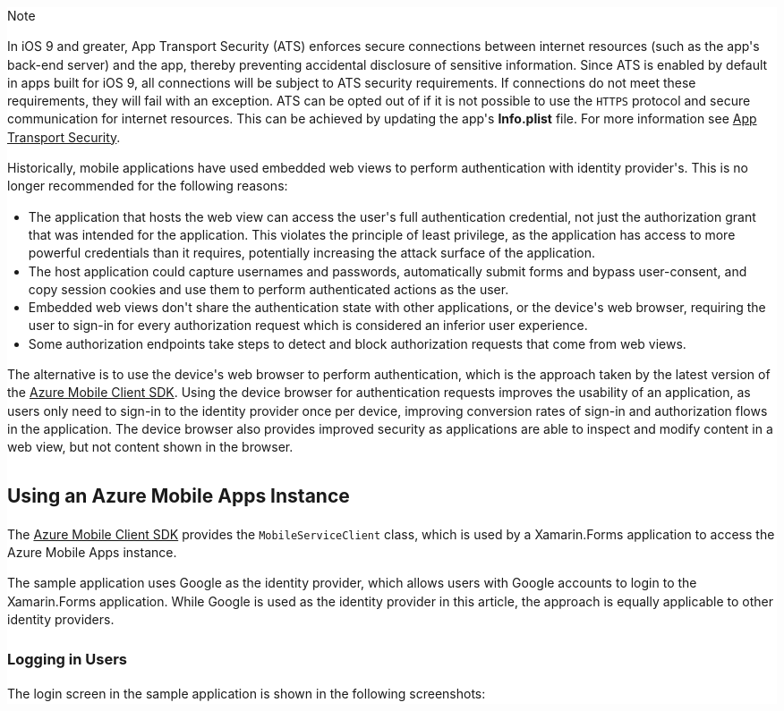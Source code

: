 > [!NOTE]
> In iOS 9 and greater, App Transport Security (ATS) enforces secure connections between internet resources (such as the app's back-end server) and the app, thereby preventing accidental disclosure of sensitive information. Since ATS is enabled by default in apps built for iOS 9, all connections will be subject to ATS security requirements. If connections do not meet these requirements, they will fail with an exception.
> ATS can be opted out of if it is not possible to use the `HTTPS` protocol and secure communication for internet resources. This can be achieved by updating the app's **Info.plist** file. For more information see [App Transport Security](~/ios/app-fundamentals/ats.md).

Historically, mobile applications have used embedded web views to perform authentication with identity provider's. This is no longer recommended for the following reasons:

- The application that hosts the web view can access the user's full authentication credential, not just the authorization grant that was intended for the application. This violates the principle of least privilege, as the application has access to more powerful credentials than it requires, potentially increasing the attack surface of the application.
- The host application could capture usernames and passwords, automatically submit forms and bypass user-consent, and copy session cookies and use them to perform authenticated actions as the user.
- Embedded web views don't share the authentication state with other applications, or the device's web browser, requiring the user to sign-in for every authorization request which is considered an inferior user experience.
- Some authorization endpoints take steps to detect and block authorization requests that come from web views.

The alternative is to use the device's web browser to perform authentication, which is the approach taken by the latest version of the [Azure Mobile Client SDK](https://www.nuget.org/packages/Microsoft.Azure.Mobile.Client/). Using the device browser for authentication requests improves the usability of an application, as users only need to sign-in to the identity provider once per device, improving conversion rates of sign-in and authorization flows in the application. The device browser also provides improved security as applications are able to inspect and modify content in a web view, but not content shown in the browser.

## Using an Azure Mobile Apps Instance

The [Azure Mobile Client SDK](https://www.nuget.org/packages/Microsoft.Azure.Mobile.Client/) provides the `MobileServiceClient` class, which is used by a Xamarin.Forms application to access the Azure Mobile Apps instance.

The sample application uses Google as the identity provider, which allows users with Google accounts to login to the Xamarin.Forms application. While Google is used as the identity provider in this article, the approach is equally applicable to other identity providers.

<a name="logging-in" />

### Logging in Users

The login screen in the sample application is shown in the following screenshots:
